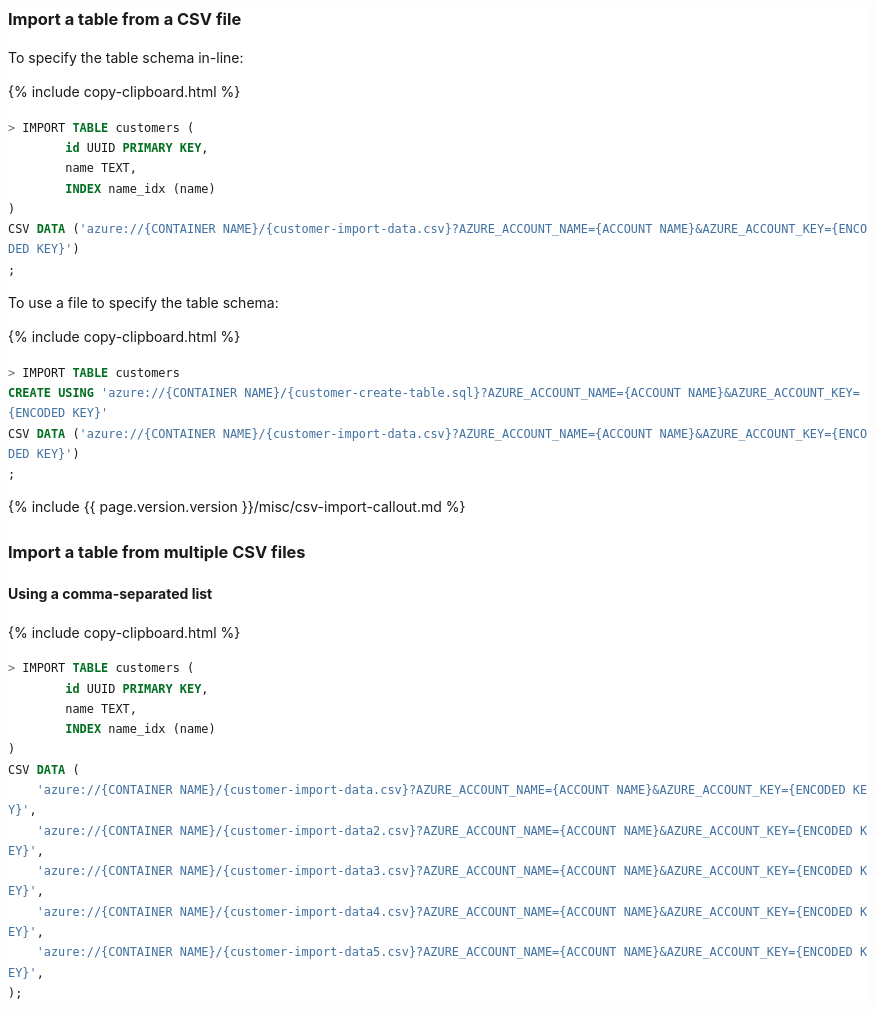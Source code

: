 </section>

<section class="filter-content" markdown="1" data-scope="azure">

### Import a table from a CSV file

To specify the table schema in-line:

{% include copy-clipboard.html %}
~~~ sql
> IMPORT TABLE customers (
		id UUID PRIMARY KEY,
		name TEXT,
		INDEX name_idx (name)
)
CSV DATA ('azure://{CONTAINER NAME}/{customer-import-data.csv}?AZURE_ACCOUNT_NAME={ACCOUNT NAME}&AZURE_ACCOUNT_KEY={ENCODED KEY}')
;
~~~

To use a file to specify the table schema:

{% include copy-clipboard.html %}
~~~ sql
> IMPORT TABLE customers
CREATE USING 'azure://{CONTAINER NAME}/{customer-create-table.sql}?AZURE_ACCOUNT_NAME={ACCOUNT NAME}&AZURE_ACCOUNT_KEY={ENCODED KEY}'
CSV DATA ('azure://{CONTAINER NAME}/{customer-import-data.csv}?AZURE_ACCOUNT_NAME={ACCOUNT NAME}&AZURE_ACCOUNT_KEY={ENCODED KEY}')
;
~~~

{% include {{ page.version.version }}/misc/csv-import-callout.md %}

### Import a table from multiple CSV files

#### Using a comma-separated list

{% include copy-clipboard.html %}
~~~ sql
> IMPORT TABLE customers (
		id UUID PRIMARY KEY,
		name TEXT,
		INDEX name_idx (name)
)
CSV DATA (
    'azure://{CONTAINER NAME}/{customer-import-data.csv}?AZURE_ACCOUNT_NAME={ACCOUNT NAME}&AZURE_ACCOUNT_KEY={ENCODED KEY}',
    'azure://{CONTAINER NAME}/{customer-import-data2.csv}?AZURE_ACCOUNT_NAME={ACCOUNT NAME}&AZURE_ACCOUNT_KEY={ENCODED KEY}',
    'azure://{CONTAINER NAME}/{customer-import-data3.csv}?AZURE_ACCOUNT_NAME={ACCOUNT NAME}&AZURE_ACCOUNT_KEY={ENCODED KEY}',
    'azure://{CONTAINER NAME}/{customer-import-data4.csv}?AZURE_ACCOUNT_NAME={ACCOUNT NAME}&AZURE_ACCOUNT_KEY={ENCODED KEY}',
    'azure://{CONTAINER NAME}/{customer-import-data5.csv}?AZURE_ACCOUNT_NAME={ACCOUNT NAME}&AZURE_ACCOUNT_KEY={ENCODED KEY}',    
);
~~~
